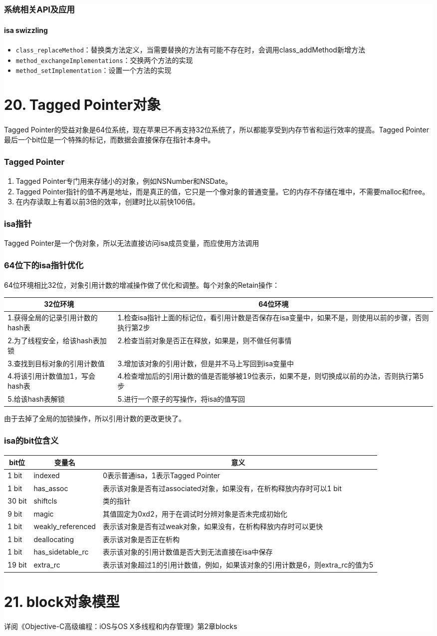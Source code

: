### 系统相关API及应用
#### isa swizzling
* `class_replaceMethod`：替换类方法定义，当需要替换的方法有可能不存在时，会调用class_addMethod新增方法
* `method_exchangeImplementations`：交换两个方法的实现
* `method_setImplementation`：设置一个方法的实现


# 20. Tagged Pointer对象
Tagged Pointer的受益对象是64位系统，现在苹果已不再支持32位系统了，所以都能享受到内存节省和运行效率的提高。Tagged Pointer最后一个bit位是一个特殊的标记，而数据会直接保存在指针本身中。

### Tagged Pointer
1. Tagged Pointer专门用来存储小的对象，例如NSNumber和NSDate。
2. Tagged Pointer指针的值不再是地址，而是真正的值，它只是一个像对象的普通变量。它的内存不存储在堆中，不需要malloc和free。
3. 在内存读取上有着以前3倍的效率，创建时比以前快106倍。

### isa指针
Tagged Pointer是一个伪对象，所以无法直接访问isa成员变量，而应使用方法调用

### 64位下的isa指针优化
64位环境相比32位，对象引用计数的增减操作做了优化和调整。每个对象的Retain操作：

32位环境 | 64位环境
------------- | -------------
1.获得全局的记录引用计数的hash表 | 1.检查isa指针上面的标记位，看引用计数是否保存在isa变量中，如果不是，则使用以前的步骤，否则执行第2步
2.为了线程安全，给该hash表加锁 | 2.检查当前对象是否正在释放，如果是，则不做任何事情
3.查找到目标对象的引用计数值 | 3.增加该对象的引用计数，但是并不马上写回到isa变量中
4.将该引用计数值加1，写会hash表 | 4.检查增加后的引用计数的值是否能够被19位表示，如果不是，则切换成以前的办法，否则执行第5步
5.给该hash表解锁 | 5.进行一个原子的写操作，将isa的值写回

由于去掉了全局的加锁操作，所以引用计数的更改更快了。

### isa的bit位含义
bit位 | 变量名 | 意义
---- | ---- | ----
1 bit | indexed | 0表示普通isa，1表示Tagged Pointer
1 bit | has_assoc | 表示该对象是否有过associated对象，如果没有，在析构释放内存时可以1 bit | has_cxx_dtor | 表示该对象是否有C++或ARC的析构函数，如果没有，在析构释放内存时可以更快
30 bit | shiftcls | 类的指针
9 bit | magic | 其值固定为0xd2，用于在调试时分辨对象是否未完成初始化
1 bit | weakly_referenced | 表示该对象是否有过weak对象，如果没有，在析构释放内存时可以更快
1 bit | deallocating | 表示该对象是否正在析构
1 bit | has\_sidetable_rc | 表示该对象的引用计数值是否大到无法直接在isa中保存
19 bit | extra_rc | 表示该对象超过1的引用计数值，例如，如果该对象的引用计数是6，则extra_rc的值为5


# 21. block对象模型
详阅《Objective-C高级编程：iOS与OS X多线程和内存管理》第2章blocks
